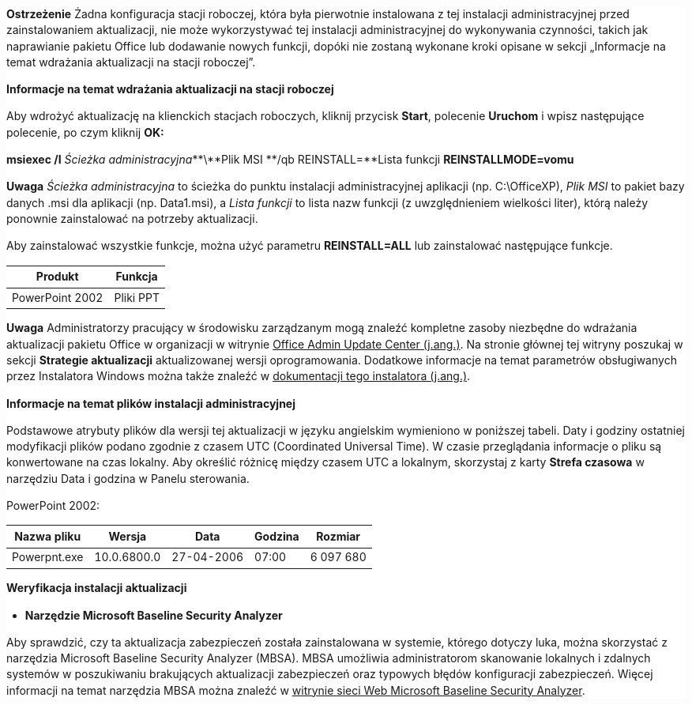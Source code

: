 **Ostrzeżenie** Żadna konfiguracja stacji roboczej, która była pierwotnie instalowana z tej instalacji administracyjnej przed zainstalowaniem aktualizacji, nie może wykorzystywać tej instalacji administracyjnej do wykonywania czynności, takich jak naprawianie pakietu Office lub dodawanie nowych funkcji, dopóki nie zostaną wykonane kroki opisane w sekcji „Informacje na temat wdrażania aktualizacji na stacji roboczej”.

**Informacje na temat wdrażania aktualizacji na stacji roboczej**

Aby wdrożyć aktualizację na klienckich stacjach roboczych, kliknij przycisk **Start**, polecenie **Uruchom** i wpisz następujące polecenie, po czym kliknij **OK:**

**msiexec /I** *Ścieżka administracyjna***\\**Plik MSI **/qb REINSTALL=**Lista funkcji **REINSTALLMODE=vomu**  

**Uwaga** *Ścieżka administracyjna* to ścieżka do punktu instalacji administracyjnej aplikacji (np. C:\\OfficeXP), *Plik MSI* to pakiet bazy danych .msi dla aplikacji (np. Data1.msi), a *Lista funkcji* to lista nazw funkcji (z uwzględnieniem wielkości liter), którą należy ponownie zainstalować na potrzeby aktualizacji.

Aby zainstalować wszystkie funkcje, można użyć parametru **REINSTALL=ALL** lub zainstalować następujące funkcje.

| Produkt         | Funkcja   |
|-----------------|-----------|
| PowerPoint 2002 | Pliki PPT |  

**Uwaga** Administratorzy pracujący w środowisku zarządzanym mogą znaleźć kompletne zasoby niezbędne do wdrażania aktualizacji pakietu Office w organizacji w witrynie [Office Admin Update Center (j.ang.)](http://office.microsoft.com/en-us/fx011511561033.aspx). Na stronie głównej tej witryny poszukaj w sekcji **Strategie aktualizacji** aktualizowanej wersji oprogramowania. Dodatkowe informacje na temat parametrów obsługiwanych przez Instalatora Windows można także znaleźć w [dokumentacji tego instalatora (j.ang.)](http://go.microsoft.com/fwlink/?linkid=21685).

**Informacje na temat plików instalacji administracyjnej**

Podstawowe atrybuty plików dla wersji tej aktualizacji w języku angielskim wymieniono w poniższej tabeli. Daty i godziny ostatniej modyfikacji plików podano zgodnie z czasem UTC (Coordinated Universal Time). W czasie przeglądania informacje o pliku są konwertowane na czas lokalny. Aby określić różnicę między czasem UTC a lokalnym, skorzystaj z karty **Strefa czasowa** w narzędziu Data i godzina w Panelu sterowania.

PowerPoint 2002:

| Nazwa pliku  | Wersja      | Data       | Godzina | Rozmiar   |
|--------------|-------------|------------|---------|-----------|
| Powerpnt.exe | 10.0.6800.0 | 27-04-2006 | 07:00   | 6 097 680 |

**Weryfikacja instalacji aktualizacji**

-   **Narzędzie Microsoft Baseline Security Analyzer**  

Aby sprawdzić, czy ta aktualizacja zabezpieczeń została zainstalowana w systemie, którego dotyczy luka, można skorzystać z narzędzia Microsoft Baseline Security Analyzer (MBSA). MBSA umożliwia administratorom skanowanie lokalnych i zdalnych systemów w poszukiwaniu brakujących aktualizacji zabezpieczeń oraz typowych błędów konfiguracji zabezpieczeń. Więcej informacji na temat narzędzia MBSA można znaleźć w [witrynie sieci Web Microsoft Baseline Security Analyzer](http://www.microsoft.com/poland/technet/security/tools/mbsa.mspx).
